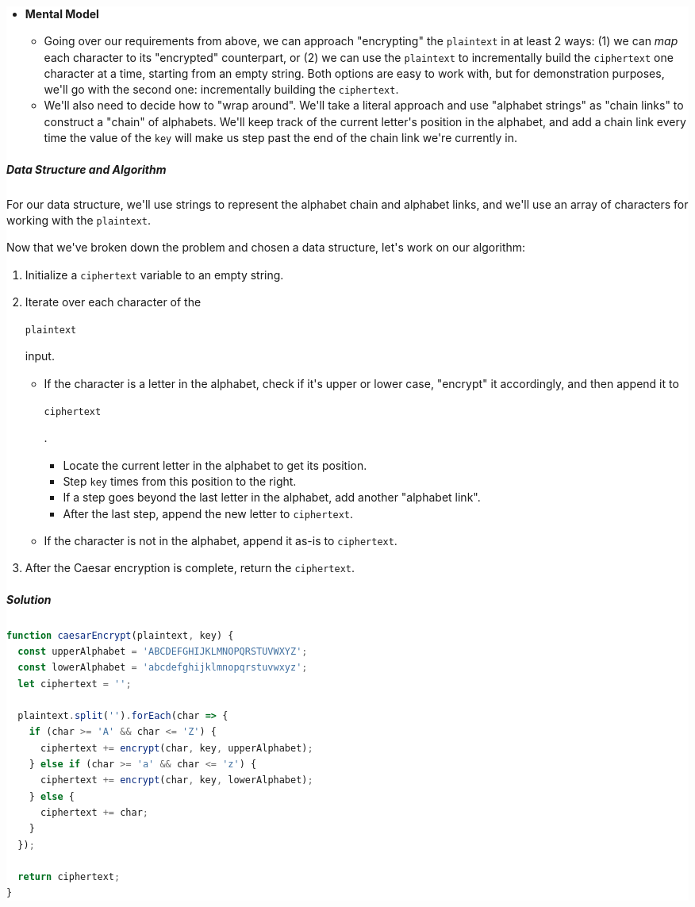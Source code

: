 - **Mental Model**

  - Going over our requirements from above, we can approach "encrypting" the `plaintext` in at least 2 ways: (1) we can *map* each character to its "encrypted" counterpart, or (2) we can use the `plaintext` to incrementally build the `ciphertext` one character at a time, starting from an empty string. Both options are easy to work with, but for demonstration purposes, we'll go with the second one: incrementally building the `ciphertext`.
  - We'll also need to decide how to "wrap around". We'll take a literal approach and use "alphabet strings" as "chain links" to construct a "chain" of alphabets. We'll keep track of the current letter's position in the alphabet, and add a chain link every time the value of the `key` will make us step past the end of the chain link we're currently in.

##### Data Structure and Algorithm

For our data structure, we'll use strings to represent the alphabet chain and alphabet links, and we'll use an array of characters for working with the `plaintext`.

Now that we've broken down the problem and chosen a data structure, let's work on our algorithm:

1. Initialize a `ciphertext` variable to an empty string.

2. Iterate over each character of the

    

   ```
   plaintext
   ```

    

   input.

   - If the character is a letter in the alphabet, check if it's upper or lower case, "encrypt" it accordingly, and then append it to

      

     ```
     ciphertext
     ```

     .

     - Locate the current letter in the alphabet to get its position.
     - Step `key` times from this position to the right.
     - If a step goes beyond the last letter in the alphabet, add another "alphabet link".
     - After the last step, append the new letter to `ciphertext`.

   - If the character is not in the alphabet, append it as-is to `ciphertext`.

3. After the Caesar encryption is complete, return the `ciphertext`.

##### Solution

```javascript
function caesarEncrypt(plaintext, key) {
  const upperAlphabet = 'ABCDEFGHIJKLMNOPQRSTUVWXYZ';
  const lowerAlphabet = 'abcdefghijklmnopqrstuvwxyz';
  let ciphertext = '';

  plaintext.split('').forEach(char => {
    if (char >= 'A' && char <= 'Z') {
      ciphertext += encrypt(char, key, upperAlphabet);
    } else if (char >= 'a' && char <= 'z') {
      ciphertext += encrypt(char, key, lowerAlphabet);
    } else {
      ciphertext += char;
    }
  });

  return ciphertext;
}
```